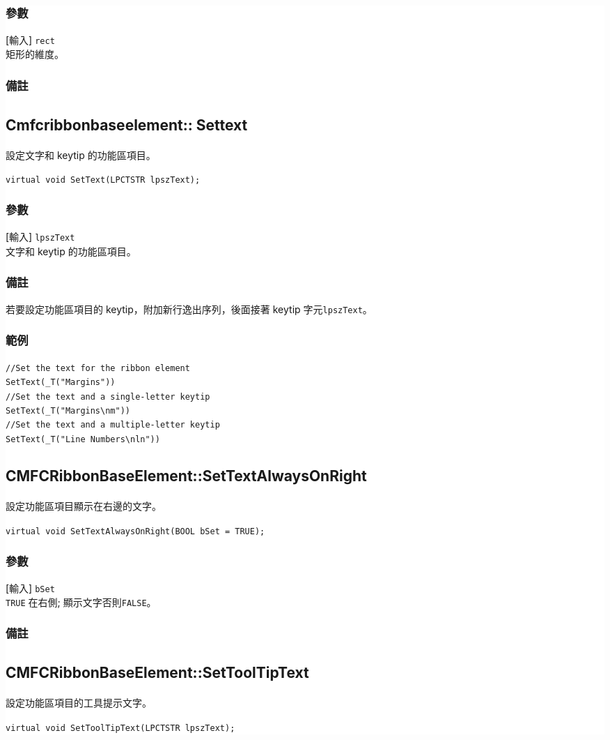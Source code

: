 ### <a name="parameters"></a>參數  
 [輸入] `rect`  
 矩形的維度。  
  
### <a name="remarks"></a>備註  
  
##  <a name="settext"></a>  Cmfcribbonbaseelement:: Settext  
 設定文字和 keytip 的功能區項目。  
  
```  
virtual void SetText(LPCTSTR lpszText);
```  
  
### <a name="parameters"></a>參數  
 [輸入] `lpszText`  
 文字和 keytip 的功能區項目。  
  
### <a name="remarks"></a>備註  
 若要設定功能區項目的 keytip，附加新行逸出序列，後面接著 keytip 字元`lpszText`。  
  
### <a name="example"></a>範例  
  
```  
//Set the text for the ribbon element  
SetText(_T("Margins"))  
//Set the text and a single-letter keytip  
SetText(_T("Margins\nm"))  
//Set the text and a multiple-letter keytip  
SetText(_T("Line Numbers\nln"))  
```  
  
##  <a name="settextalwaysonright"></a>  CMFCRibbonBaseElement::SetTextAlwaysOnRight  
 設定功能區項目顯示在右邊的文字。  
  
```  
virtual void SetTextAlwaysOnRight(BOOL bSet = TRUE);
```  
  
### <a name="parameters"></a>參數  
 [輸入] `bSet`  
 `TRUE` 在右側; 顯示文字否則`FALSE`。  
  
### <a name="remarks"></a>備註  
  
##  <a name="settooltiptext"></a>  CMFCRibbonBaseElement::SetToolTipText  
 設定功能區項目的工具提示文字。  
  
```  
virtual void SetToolTipText(LPCTSTR lpszText);
```  
  